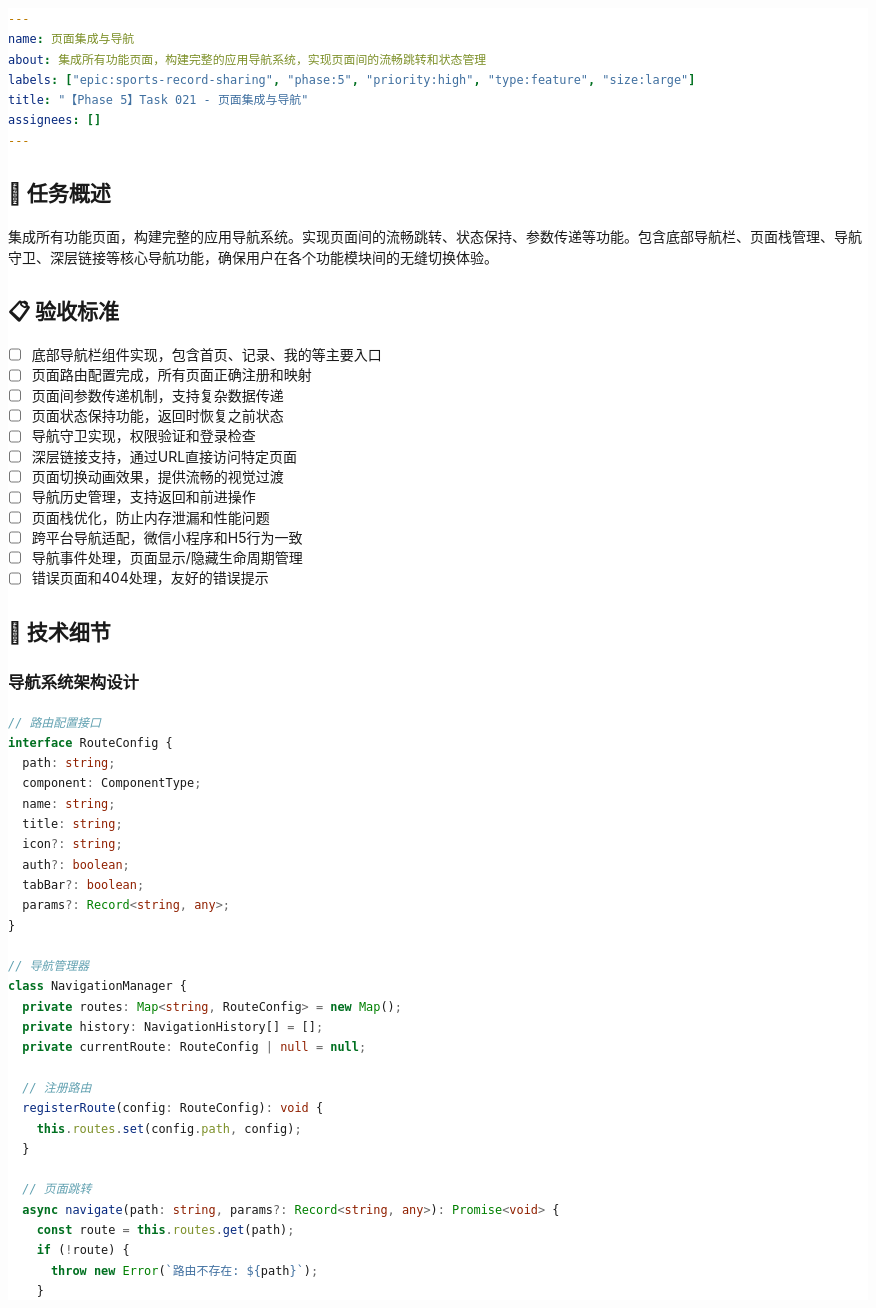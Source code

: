 ```yaml
---
name: 页面集成与导航
about: 集成所有功能页面，构建完整的应用导航系统，实现页面间的流畅跳转和状态管理
labels: ["epic:sports-record-sharing", "phase:5", "priority:high", "type:feature", "size:large"]
title: "【Phase 5】Task 021 - 页面集成与导航"
assignees: []
---
```


## 🎯 任务概述
集成所有功能页面，构建完整的应用导航系统。实现页面间的流畅跳转、状态保持、参数传递等功能。包含底部导航栏、页面栈管理、导航守卫、深层链接等核心导航功能，确保用户在各个功能模块间的无缝切换体验。

## 📋 验收标准
- [ ] 底部导航栏组件实现，包含首页、记录、我的等主要入口
- [ ] 页面路由配置完成，所有页面正确注册和映射
- [ ] 页面间参数传递机制，支持复杂数据传递
- [ ] 页面状态保持功能，返回时恢复之前状态
- [ ] 导航守卫实现，权限验证和登录检查
- [ ] 深层链接支持，通过URL直接访问特定页面
- [ ] 页面切换动画效果，提供流畅的视觉过渡
- [ ] 导航历史管理，支持返回和前进操作
- [ ] 页面栈优化，防止内存泄漏和性能问题
- [ ] 跨平台导航适配，微信小程序和H5行为一致
- [ ] 导航事件处理，页面显示/隐藏生命周期管理
- [ ] 错误页面和404处理，友好的错误提示

## 🔧 技术细节

### 导航系统架构设计
```typescript
// 路由配置接口
interface RouteConfig {
  path: string;
  component: ComponentType;
  name: string;
  title: string;
  icon?: string;
  auth?: boolean;
  tabBar?: boolean;
  params?: Record<string, any>;
}

// 导航管理器
class NavigationManager {
  private routes: Map<string, RouteConfig> = new Map();
  private history: NavigationHistory[] = [];
  private currentRoute: RouteConfig | null = null;

  // 注册路由
  registerRoute(config: RouteConfig): void {
    this.routes.set(config.path, config);
  }

  // 页面跳转
  async navigate(path: string, params?: Record<string, any>): Promise<void> {
    const route = this.routes.get(path);
    if (!route) {
      throw new Error(`路由不存在: ${path}`);
    }

```